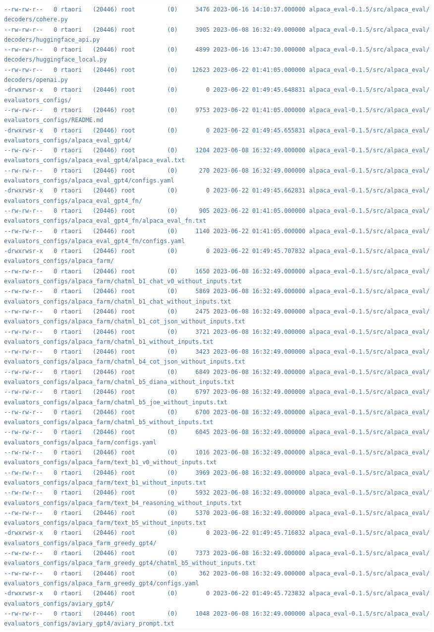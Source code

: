 ```diff
--rw-rw-r--   0 rtaori   (20446) root         (0)     3476 2023-06-16 14:10:37.000000 alpaca_eval-0.1.5/src/alpaca_eval/decoders/cohere.py
--rw-rw-r--   0 rtaori   (20446) root         (0)     3905 2023-06-08 16:32:49.000000 alpaca_eval-0.1.5/src/alpaca_eval/decoders/huggingface_api.py
--rw-rw-r--   0 rtaori   (20446) root         (0)     4899 2023-06-16 13:47:30.000000 alpaca_eval-0.1.5/src/alpaca_eval/decoders/huggingface_local.py
--rw-rw-r--   0 rtaori   (20446) root         (0)    12623 2023-06-22 01:41:05.000000 alpaca_eval-0.1.5/src/alpaca_eval/decoders/openai.py
-drwxrwsr-x   0 rtaori   (20446) root         (0)        0 2023-06-22 01:49:45.648831 alpaca_eval-0.1.5/src/alpaca_eval/evaluators_configs/
--rw-rw-r--   0 rtaori   (20446) root         (0)     9753 2023-06-22 01:41:05.000000 alpaca_eval-0.1.5/src/alpaca_eval/evaluators_configs/README.md
-drwxrwsr-x   0 rtaori   (20446) root         (0)        0 2023-06-22 01:49:45.655831 alpaca_eval-0.1.5/src/alpaca_eval/evaluators_configs/alpaca_eval_gpt4/
--rw-rw-r--   0 rtaori   (20446) root         (0)     1204 2023-06-08 16:32:49.000000 alpaca_eval-0.1.5/src/alpaca_eval/evaluators_configs/alpaca_eval_gpt4/alpaca_eval.txt
--rw-rw-r--   0 rtaori   (20446) root         (0)      270 2023-06-08 16:32:49.000000 alpaca_eval-0.1.5/src/alpaca_eval/evaluators_configs/alpaca_eval_gpt4/configs.yaml
-drwxrwsr-x   0 rtaori   (20446) root         (0)        0 2023-06-22 01:49:45.662831 alpaca_eval-0.1.5/src/alpaca_eval/evaluators_configs/alpaca_eval_gpt4_fn/
--rw-rw-r--   0 rtaori   (20446) root         (0)      905 2023-06-22 01:41:05.000000 alpaca_eval-0.1.5/src/alpaca_eval/evaluators_configs/alpaca_eval_gpt4_fn/alpaca_eval_fn.txt
--rw-rw-r--   0 rtaori   (20446) root         (0)     1140 2023-06-22 01:41:05.000000 alpaca_eval-0.1.5/src/alpaca_eval/evaluators_configs/alpaca_eval_gpt4_fn/configs.yaml
-drwxrwsr-x   0 rtaori   (20446) root         (0)        0 2023-06-22 01:49:45.707832 alpaca_eval-0.1.5/src/alpaca_eval/evaluators_configs/alpaca_farm/
--rw-rw-r--   0 rtaori   (20446) root         (0)     1650 2023-06-08 16:32:49.000000 alpaca_eval-0.1.5/src/alpaca_eval/evaluators_configs/alpaca_farm/chatml_b1_chat_v0_without_inputs.txt
--rw-rw-r--   0 rtaori   (20446) root         (0)     5869 2023-06-08 16:32:49.000000 alpaca_eval-0.1.5/src/alpaca_eval/evaluators_configs/alpaca_farm/chatml_b1_chat_without_inputs.txt
--rw-rw-r--   0 rtaori   (20446) root         (0)     2475 2023-06-08 16:32:49.000000 alpaca_eval-0.1.5/src/alpaca_eval/evaluators_configs/alpaca_farm/chatml_b1_cot_json_without_inputs.txt
--rw-rw-r--   0 rtaori   (20446) root         (0)     3721 2023-06-08 16:32:49.000000 alpaca_eval-0.1.5/src/alpaca_eval/evaluators_configs/alpaca_farm/chatml_b1_without_inputs.txt
--rw-rw-r--   0 rtaori   (20446) root         (0)     3423 2023-06-08 16:32:49.000000 alpaca_eval-0.1.5/src/alpaca_eval/evaluators_configs/alpaca_farm/chatml_b4_cot_json_without_inputs.txt
--rw-rw-r--   0 rtaori   (20446) root         (0)     6849 2023-06-08 16:32:49.000000 alpaca_eval-0.1.5/src/alpaca_eval/evaluators_configs/alpaca_farm/chatml_b5_diana_without_inputs.txt
--rw-rw-r--   0 rtaori   (20446) root         (0)     6797 2023-06-08 16:32:49.000000 alpaca_eval-0.1.5/src/alpaca_eval/evaluators_configs/alpaca_farm/chatml_b5_joe_without_inputs.txt
--rw-rw-r--   0 rtaori   (20446) root         (0)     6700 2023-06-08 16:32:49.000000 alpaca_eval-0.1.5/src/alpaca_eval/evaluators_configs/alpaca_farm/chatml_b5_without_inputs.txt
--rw-rw-r--   0 rtaori   (20446) root         (0)     6045 2023-06-08 16:32:49.000000 alpaca_eval-0.1.5/src/alpaca_eval/evaluators_configs/alpaca_farm/configs.yaml
--rw-rw-r--   0 rtaori   (20446) root         (0)     1016 2023-06-08 16:32:49.000000 alpaca_eval-0.1.5/src/alpaca_eval/evaluators_configs/alpaca_farm/text_b1_v0_without_inputs.txt
--rw-rw-r--   0 rtaori   (20446) root         (0)     3969 2023-06-08 16:32:49.000000 alpaca_eval-0.1.5/src/alpaca_eval/evaluators_configs/alpaca_farm/text_b1_without_inputs.txt
--rw-rw-r--   0 rtaori   (20446) root         (0)     5932 2023-06-08 16:32:49.000000 alpaca_eval-0.1.5/src/alpaca_eval/evaluators_configs/alpaca_farm/text_b4_reasoning_without_inputs.txt
--rw-rw-r--   0 rtaori   (20446) root         (0)     5370 2023-06-08 16:32:49.000000 alpaca_eval-0.1.5/src/alpaca_eval/evaluators_configs/alpaca_farm/text_b5_without_inputs.txt
-drwxrwsr-x   0 rtaori   (20446) root         (0)        0 2023-06-22 01:49:45.716832 alpaca_eval-0.1.5/src/alpaca_eval/evaluators_configs/alpaca_farm_greedy_gpt4/
--rw-rw-r--   0 rtaori   (20446) root         (0)     7373 2023-06-08 16:32:49.000000 alpaca_eval-0.1.5/src/alpaca_eval/evaluators_configs/alpaca_farm_greedy_gpt4/chatml_b5_without_inputs.txt
--rw-rw-r--   0 rtaori   (20446) root         (0)      362 2023-06-08 16:32:49.000000 alpaca_eval-0.1.5/src/alpaca_eval/evaluators_configs/alpaca_farm_greedy_gpt4/configs.yaml
-drwxrwsr-x   0 rtaori   (20446) root         (0)        0 2023-06-22 01:49:45.723832 alpaca_eval-0.1.5/src/alpaca_eval/evaluators_configs/aviary_gpt4/
--rw-rw-r--   0 rtaori   (20446) root         (0)     1048 2023-06-08 16:32:49.000000 alpaca_eval-0.1.5/src/alpaca_eval/evaluators_configs/aviary_gpt4/aviary_prompt.txt
```